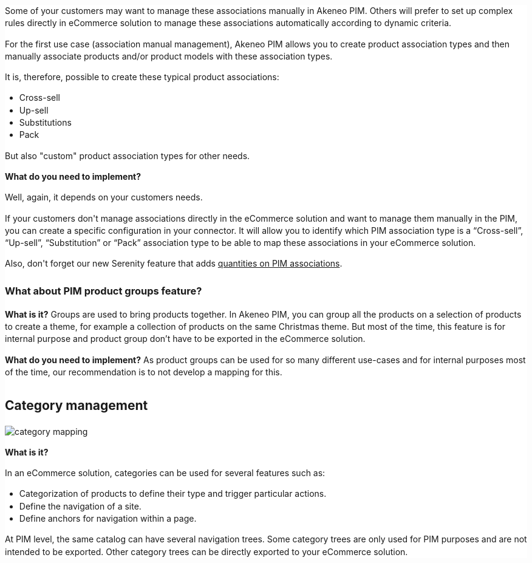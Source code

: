 Some of your customers may want to manage these associations manually in Akeneo PIM. Others will prefer to set up complex rules directly in eCommerce solution to manage these associations automatically according to dynamic criteria.

For the first use case (association manual management), Akeneo PIM allows you to create product association types and then manually associate products and/or product models with these association types.

It is, therefore, possible to create these typical product associations:
* Cross-sell
* Up-sell
* Substitutions
* Pack

But also "custom" product association types for other needs.

**What do you need to implement?**

Well, again, it depends on your customers needs.

If your customers don't manage associations directly in the eCommerce solution and want to manage them manually in the PIM, you can create a specific configuration in your connector. It will allow you to identify which PIM association type is a “Cross-sell”, “Up-sell”, “Substitution” or “Pack” association type to be able to map these associations in your eCommerce solution.

Also, don't forget our new Serenity feature that adds [quantities on PIM associations](https://help.akeneo.com/pim/serenity/updates/2020-07.html#new-association-type-with-quantities).

### What about PIM product groups feature?

**What is it?**
Groups are used to bring products together.
In Akeneo PIM, you can group all the products on a selection of products to create a theme, for example a collection of products on the same Christmas theme.
But most of the time, this feature is for internal purpose and product group don’t have to be exported in the eCommerce solution.

**What do you need to implement?**
As product groups can be used for so many different use-cases and for internal purposes most of the time, our recommendation is to not develop a mapping for this.

## Category management

![category mapping](../../img/guides/configuration-category.png)

**What is it?**

In an eCommerce solution, categories can be used for several features such as:
* Categorization of products to define their type and trigger particular actions.
* Define the navigation of a site.
* Define anchors for navigation within a page.

At PIM level, the same catalog can have several navigation trees. Some category trees are only used for PIM purposes and are not intended to be exported. Other category trees can be directly exported to your eCommerce solution.
